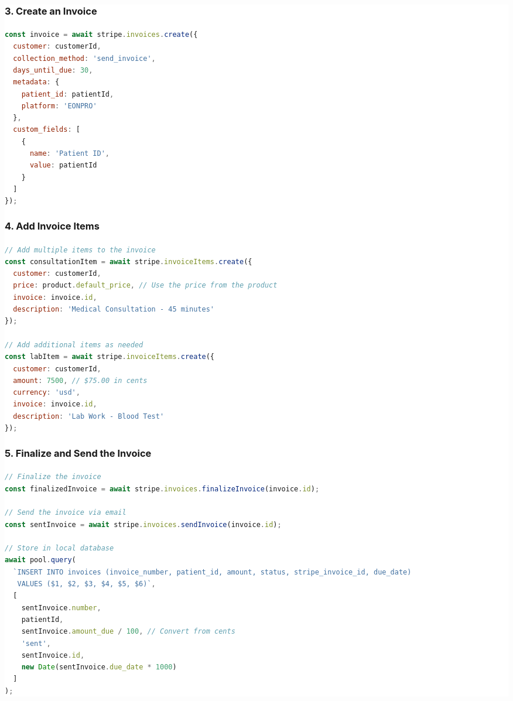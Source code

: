 ### 3. Create an Invoice
```javascript
const invoice = await stripe.invoices.create({
  customer: customerId,
  collection_method: 'send_invoice',
  days_until_due: 30,
  metadata: {
    patient_id: patientId,
    platform: 'EONPRO'
  },
  custom_fields: [
    {
      name: 'Patient ID',
      value: patientId
    }
  ]
});
```

### 4. Add Invoice Items
```javascript
// Add multiple items to the invoice
const consultationItem = await stripe.invoiceItems.create({
  customer: customerId,
  price: product.default_price, // Use the price from the product
  invoice: invoice.id,
  description: 'Medical Consultation - 45 minutes'
});

// Add additional items as needed
const labItem = await stripe.invoiceItems.create({
  customer: customerId,
  amount: 7500, // $75.00 in cents
  currency: 'usd',
  invoice: invoice.id,
  description: 'Lab Work - Blood Test'
});
```

### 5. Finalize and Send the Invoice
```javascript
// Finalize the invoice
const finalizedInvoice = await stripe.invoices.finalizeInvoice(invoice.id);

// Send the invoice via email
const sentInvoice = await stripe.invoices.sendInvoice(invoice.id);

// Store in local database
await pool.query(
  `INSERT INTO invoices (invoice_number, patient_id, amount, status, stripe_invoice_id, due_date)
   VALUES ($1, $2, $3, $4, $5, $6)`,
  [
    sentInvoice.number,
    patientId,
    sentInvoice.amount_due / 100, // Convert from cents
    'sent',
    sentInvoice.id,
    new Date(sentInvoice.due_date * 1000)
  ]
);
```
